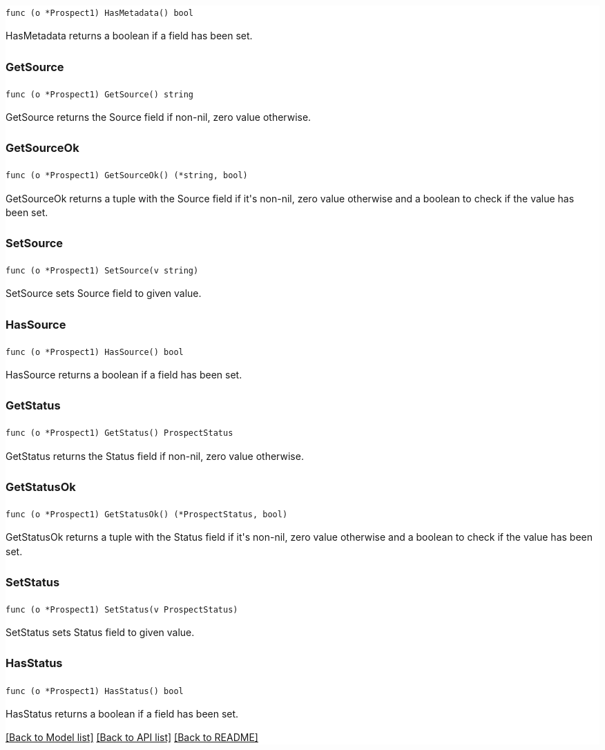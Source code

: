 `func (o *Prospect1) HasMetadata() bool`

HasMetadata returns a boolean if a field has been set.

### GetSource

`func (o *Prospect1) GetSource() string`

GetSource returns the Source field if non-nil, zero value otherwise.

### GetSourceOk

`func (o *Prospect1) GetSourceOk() (*string, bool)`

GetSourceOk returns a tuple with the Source field if it's non-nil, zero value otherwise
and a boolean to check if the value has been set.

### SetSource

`func (o *Prospect1) SetSource(v string)`

SetSource sets Source field to given value.

### HasSource

`func (o *Prospect1) HasSource() bool`

HasSource returns a boolean if a field has been set.

### GetStatus

`func (o *Prospect1) GetStatus() ProspectStatus`

GetStatus returns the Status field if non-nil, zero value otherwise.

### GetStatusOk

`func (o *Prospect1) GetStatusOk() (*ProspectStatus, bool)`

GetStatusOk returns a tuple with the Status field if it's non-nil, zero value otherwise
and a boolean to check if the value has been set.

### SetStatus

`func (o *Prospect1) SetStatus(v ProspectStatus)`

SetStatus sets Status field to given value.

### HasStatus

`func (o *Prospect1) HasStatus() bool`

HasStatus returns a boolean if a field has been set.


[[Back to Model list]](../README.md#documentation-for-models) [[Back to API list]](../README.md#documentation-for-api-endpoints) [[Back to README]](../README.md)



